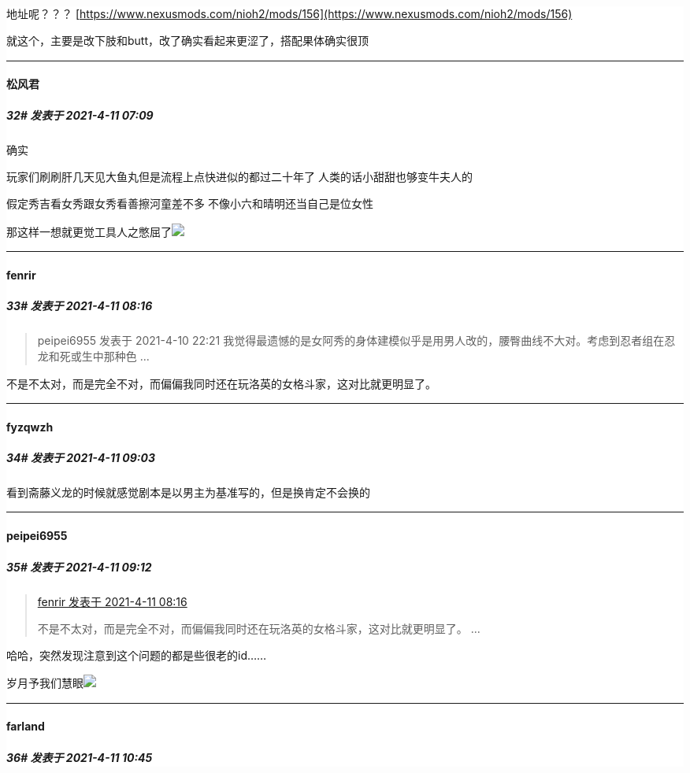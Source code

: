 地址呢？？？</blockquote>
[https://www.nexusmods.com/nioh2/mods/156](https://www.nexusmods.com/nioh2/mods/156)

就这个，主要是改下肢和butt，改了确实看起来更涩了，搭配果体确实很顶


-----

####  松风君  
##### 32#       发表于 2021-4-11 07:09


确实

玩家们刷刷肝几天见大鱼丸但是流程上点快进似的都过二十年了 人类的话小甜甜也够变牛夫人的


假定秀吉看女秀跟女秀看善擦河童差不多 不像小六和晴明还当自己是位女性

那这样一想就更觉工具人之憋屈了<img src="https://static.saraba1st.com/image/smiley/face2017/001.png" referrerpolicy="no-referrer">


-----

####  fenrir  
##### 33#       发表于 2021-4-11 08:16


<blockquote>peipei6955 发表于 2021-4-10 22:21
我觉得最遗憾的是女阿秀的身体建模似乎是用男人改的，腰臀曲线不大对。考虑到忍者组在忍龙和死或生中那种色 ...</blockquote>
不是不太对，而是完全不对，而偏偏我同时还在玩洛英的女格斗家，这对比就更明显了。


-----

####  fyzqwzh  
##### 34#       发表于 2021-4-11 09:03


看到斋藤义龙的时候就感觉剧本是以男主为基准写的，但是换肯定不会换的


-----

####  peipei6955  
##### 35#       发表于 2021-4-11 09:12


<blockquote><a href="httphttps://bbs.saraba1st.com/2b/forum.php?mod=redirect&amp;goto=findpost&amp;pid=50900652&amp;ptid=1998317" target="_blank">fenrir 发表于 2021-4-11 08:16</a>

不是不太对，而是完全不对，而偏偏我同时还在玩洛英的女格斗家，这对比就更明显了。 ...</blockquote>
哈哈，突然发现注意到这个问题的都是些很老的id……

岁月予我们慧眼<img src="https://static.saraba1st.com/image/smiley/face2017/254.png" referrerpolicy="no-referrer">


-----

####  farland  
##### 36#       发表于 2021-4-11 10:45
